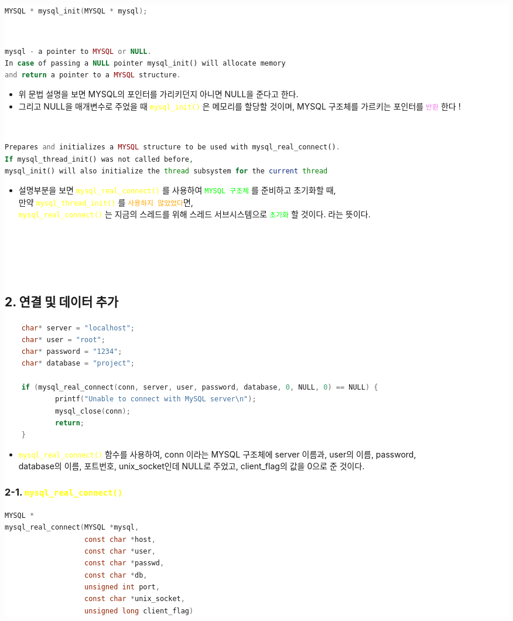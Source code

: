 
```c
MYSQL * mysql_init(MYSQL * mysql);
```

<br>


```php
mysql - a pointer to MYSQL or NULL. 
In case of passing a NULL pointer mysql_init() will allocate memory 
and return a pointer to a MYSQL structure.
```
- 위 문법 설명을 보면 MYSQL의 포인터를 가리키던지 아니면 NULL을 준다고 한다.
- 그리고 NULL을 매개변수로 주었을 때 <span style="color:yellow"> `mysql_init()` </span>은 메모리를 할당할 것이며, MYSQL 구조체를 가르키는 포인터를 <span style="color:violet"> `반환` </span> 한다 !

<br>

```php
Prepares and initializes a MYSQL structure to be used with mysql_real_connect().
If mysql_thread_init() was not called before, 
mysql_init() will also initialize the thread subsystem for the current thread
```
- 설명부분을 보면 <span style="color:yellow"> `mysql_real_connect()` </span>를 사용하여 <span style="color:#00FF00"> `MYSQL 구조체` </span>를 준비하고 초기화할 때, <br>
만약 <span style="color:yellow"> `mysql_thread_init()` </span>를 <span style="color:orange"> `사용하지 않았었다`</span>면, <br>
<span style="color:yellow"> `mysql_real_connect()` </span>는 지금의 스레드를 위해 스레드 서브시스템으로 <span style="color:#00FF00"> `초기화` </span> 할 것이다. 라는 뜻이다.


<br>
<br>
<br>
<br>

## 2. 연결 및 데이터 추가

```c
    char* server = "localhost";
    char* user = "root";
    char* password = "1234";
    char* database = "project";

    if (mysql_real_connect(conn, server, user, password, database, 0, NULL, 0) == NULL) {
			printf("Unable to connect with MySQL server\n");
			mysql_close(conn);
			return;
	}
```

- <span style="color:yellow"> `mysql_real_connect()` </span>함수를 사용하여, conn 이라는 MYSQL 구조체에 server 이름과, user의 이름, password, <br>
database의 이름, 포트번호, unix_socket인데 NULL로 주었고, client_flag의 값을 0으로 준 것이다.

### 2-1. <span style="color:yellow"> `mysql_real_connect()` </span>
```c
MYSQL *
mysql_real_connect(MYSQL *mysql,
                   const char *host,
                   const char *user,
                   const char *passwd,
                   const char *db,
                   unsigned int port,
                   const char *unix_socket,
                   unsigned long client_flag)
```